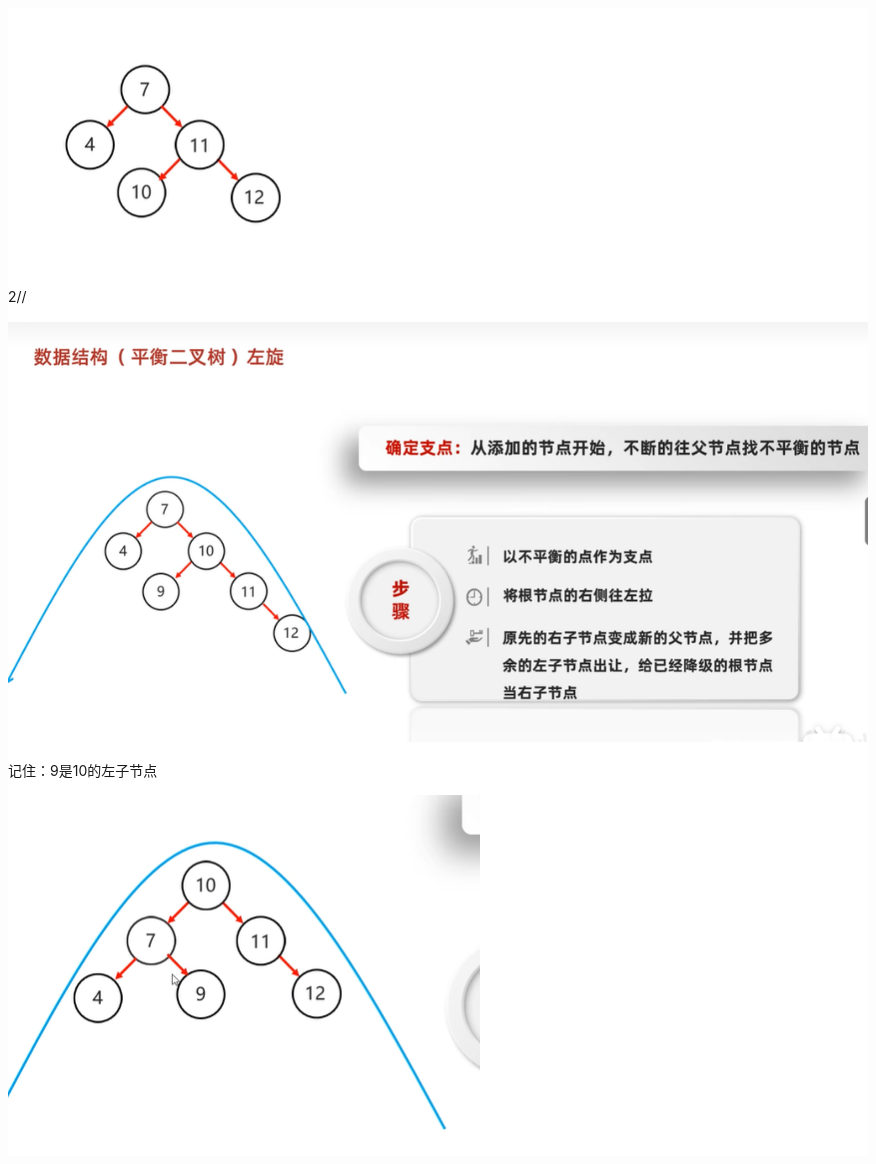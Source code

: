 ![image-20241018194944157](集合02.assets/image-20241018194944157.png)

2//

![image-20241018195212376](集合02.assets/image-20241018195212376.png)

记住：9是10的左子节点

![image-20241018195248815](集合02.assets/image-20241018195248815.png)
